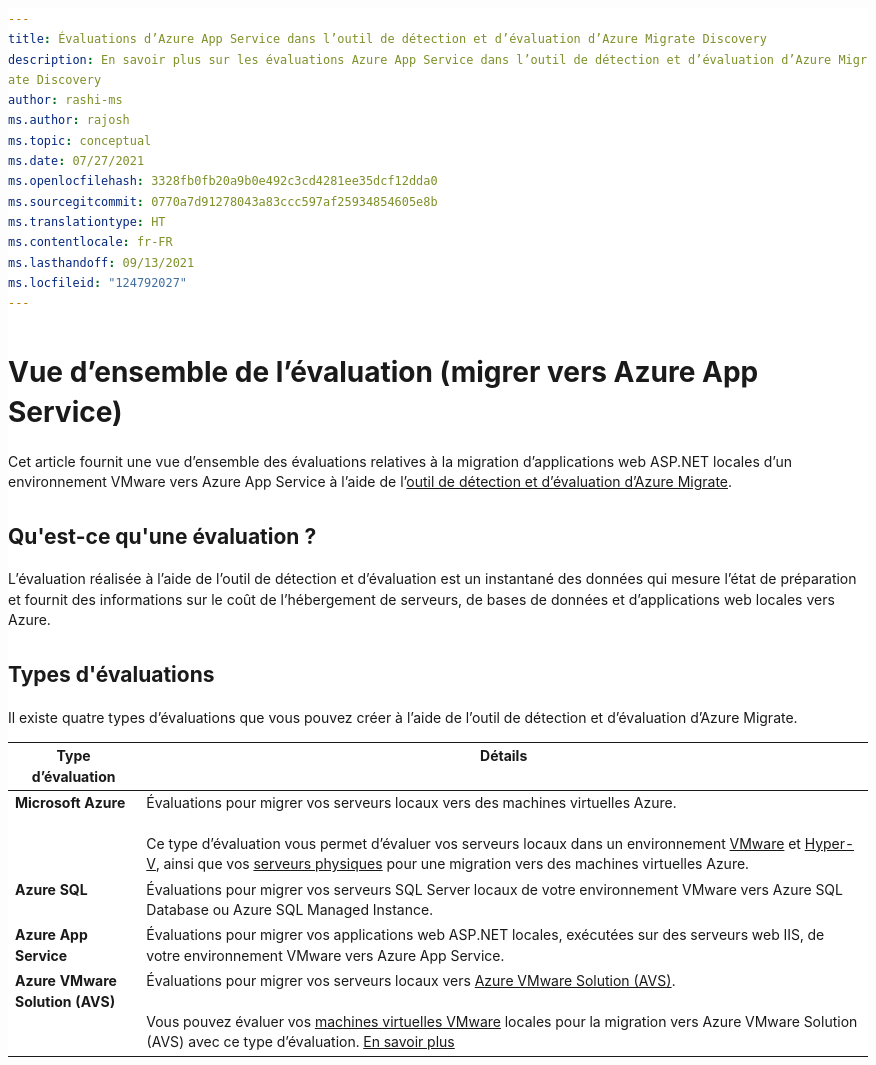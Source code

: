 ```yaml
---
title: Évaluations d’Azure App Service dans l’outil de détection et d’évaluation d’Azure Migrate Discovery
description: En savoir plus sur les évaluations Azure App Service dans l’outil de détection et d’évaluation d’Azure Migrate Discovery
author: rashi-ms
ms.author: rajosh
ms.topic: conceptual
ms.date: 07/27/2021
ms.openlocfilehash: 3328fb0fb20a9b0e492c3cd4281ee35dcf12dda0
ms.sourcegitcommit: 0770a7d91278043a83ccc597af25934854605e8b
ms.translationtype: HT
ms.contentlocale: fr-FR
ms.lasthandoff: 09/13/2021
ms.locfileid: "124792027"
---
```

# <a name="assessment-overview-migrate-to-azure-app-service"></a>Vue d’ensemble de l’évaluation (migrer vers Azure App Service)

Cet article fournit une vue d’ensemble des évaluations relatives à la migration d’applications web ASP.NET locales d’un environnement VMware vers Azure App Service à l’aide de l’[outil de détection et d’évaluation d’Azure Migrate](./migrate-services-overview.md#azure-migrate-discovery-and-assessment-tool).

## <a name="whats-an-assessment"></a>Qu'est-ce qu'une évaluation ?
L’évaluation réalisée à l’aide de l’outil de détection et d’évaluation est un instantané des données qui mesure l’état de préparation et fournit des informations sur le coût de l’hébergement de serveurs, de bases de données et d’applications web locales vers Azure.

## <a name="types-of-assessments"></a>Types d'évaluations

Il existe quatre types d’évaluations que vous pouvez créer à l’aide de l’outil de détection et d’évaluation d’Azure Migrate.

**Type d’évaluation** | **Détails**
--- | ---
**Microsoft Azure** | Évaluations pour migrer vos serveurs locaux vers des machines virtuelles Azure. <br/><br/> Ce type d’évaluation vous permet d’évaluer vos serveurs locaux dans un environnement [VMware](how-to-set-up-appliance-vmware.md) et [Hyper-V](how-to-set-up-appliance-hyper-v.md), ainsi que vos [serveurs physiques](how-to-set-up-appliance-physical.md) pour une migration vers des machines virtuelles Azure.
**Azure SQL** | Évaluations pour migrer vos serveurs SQL Server locaux de votre environnement VMware vers Azure SQL Database ou Azure SQL Managed Instance.
**Azure App Service** | Évaluations pour migrer vos applications web ASP.NET locales, exécutées sur des serveurs web IIS, de votre environnement VMware vers Azure App Service.
**Azure VMware Solution (AVS)** | Évaluations pour migrer vos serveurs locaux vers [Azure VMware Solution (AVS)](../azure-vmware/introduction.md). <br/><br/> Vous pouvez évaluer vos [machines virtuelles VMware](how-to-set-up-appliance-vmware.md) locales pour la migration vers Azure VMware Solution (AVS) avec ce type d’évaluation. [En savoir plus](concepts-azure-vmware-solution-assessment-calculation.md)
